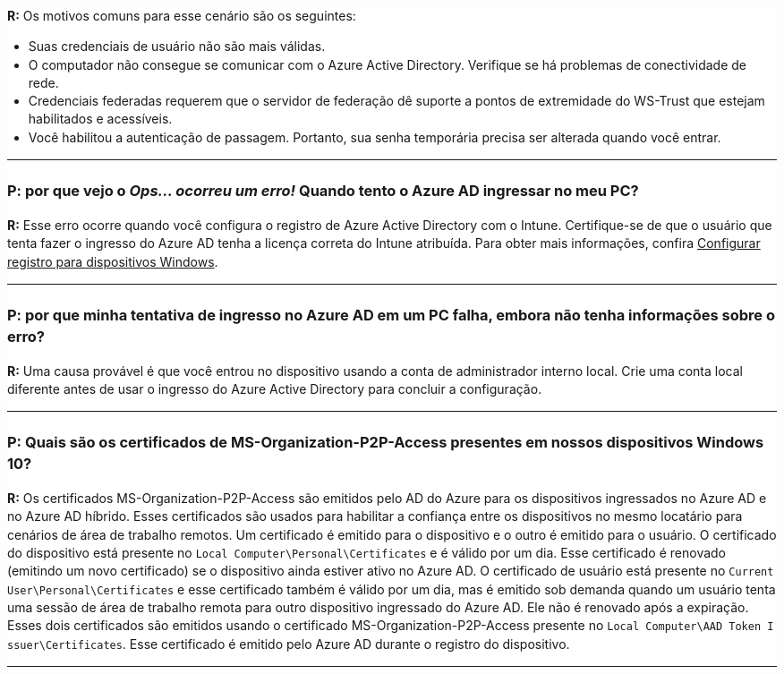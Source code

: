 **R:** Os motivos comuns para esse cenário são os seguintes:

- Suas credenciais de usuário não são mais válidas.
- O computador não consegue se comunicar com o Azure Active Directory. Verifique se há problemas de conectividade de rede.
- Credenciais federadas requerem que o servidor de federação dê suporte a pontos de extremidade do WS-Trust que estejam habilitados e acessíveis. 
- Você habilitou a autenticação de passagem. Portanto, sua senha temporária precisa ser alterada quando você entrar.

---

### <a name="q-why-do-i-see-the-oops-an-error-occurred-dialog-when-i-try-to-azure-ad-join-my-pc"></a>P: por que vejo o *Ops... ocorreu um erro!* Quando tento o Azure AD ingressar no meu PC?

**R:** Esse erro ocorre quando você configura o registro de Azure Active Directory com o Intune. Certifique-se de que o usuário que tenta fazer o ingresso do Azure AD tenha a licença correta do Intune atribuída. Para obter mais informações, confira [Configurar registro para dispositivos Windows](/intune/windows-enroll).  

---

### <a name="q-why-did-my-attempt-to-azure-ad-join-a-pc-fail-although-i-didnt-get-any-error-information"></a>P: por que minha tentativa de ingresso no Azure AD em um PC falha, embora não tenha informações sobre o erro?

**R:** Uma causa provável é que você entrou no dispositivo usando a conta de administrador interno local. Crie uma conta local diferente antes de usar o ingresso do Azure Active Directory para concluir a configuração. 

---

### <a name="qwhat-are-the-ms-organization-p2p-access-certificates-present-on-our-windows-10-devices"></a>P: Quais são os certificados de MS-Organization-P2P-Access presentes em nossos dispositivos Windows 10?

**R:** Os certificados MS-Organization-P2P-Access são emitidos pelo AD do Azure para os dispositivos ingressados no Azure AD e no Azure AD híbrido. Esses certificados são usados para habilitar a confiança entre os dispositivos no mesmo locatário para cenários de área de trabalho remotos. Um certificado é emitido para o dispositivo e o outro é emitido para o usuário. O certificado do dispositivo está presente no `Local Computer\Personal\Certificates` e é válido por um dia. Esse certificado é renovado (emitindo um novo certificado) se o dispositivo ainda estiver ativo no Azure AD. O certificado de usuário está presente no `Current User\Personal\Certificates` e esse certificado também é válido por um dia, mas é emitido sob demanda quando um usuário tenta uma sessão de área de trabalho remota para outro dispositivo ingressado do Azure AD. Ele não é renovado após a expiração. Esses dois certificados são emitidos usando o certificado MS-Organization-P2P-Access presente no `Local Computer\AAD Token Issuer\Certificates`. Esse certificado é emitido pelo Azure AD durante o registro do dispositivo. 

---